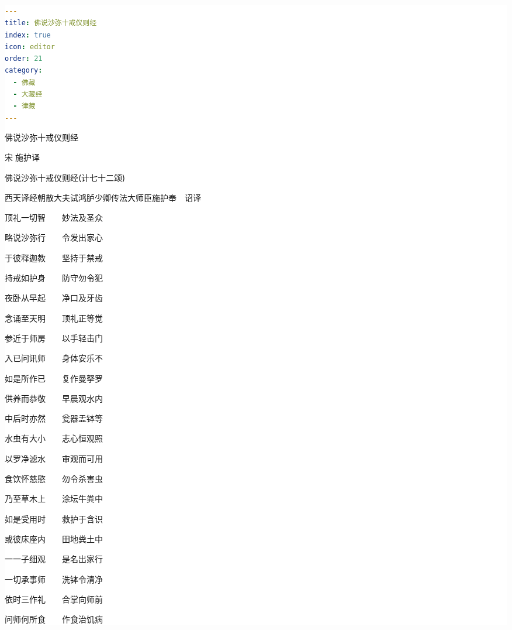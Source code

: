 ```yaml
---
title: 佛说沙弥十戒仪则经
index: true
icon: editor
order: 21
category:
  - 佛藏
  - 大藏经
  - 律藏
---
```


  佛说沙弥十戒仪则经  

宋 施护译  

佛说沙弥十戒仪则经(计七十二颂)  

西天译经朝散大夫试鸿胪少卿传法大师臣施护奉　诏译  

顶礼一切智　　妙法及圣众  

略说沙弥行　　令发出家心  

于彼释迦教　　坚持于禁戒  

持戒如护身　　防守勿令犯  

夜卧从早起　　净口及牙齿  

念诵至天明　　顶礼正等觉  

参近于师房　　以手轻击门  

入已问讯师　　身体安乐不  

如是所作已　　复作曼拏罗  

供养而恭敬　　早晨观水内  

中后时亦然　　瓮器盂钵等  

水虫有大小　　志心恒观照  

以罗净滤水　　审观而可用  

食饮怀慈愍　　勿令杀害虫  

乃至草木上　　涂坛牛粪中  

如是受用时　　救护于含识  

或彼床座内　　田地粪土中  

一一子细观　　是名出家行  

一切承事师　　洗钵令清净  

依时三作礼　　合掌向师前  

问师何所食　　作食治饥病  
